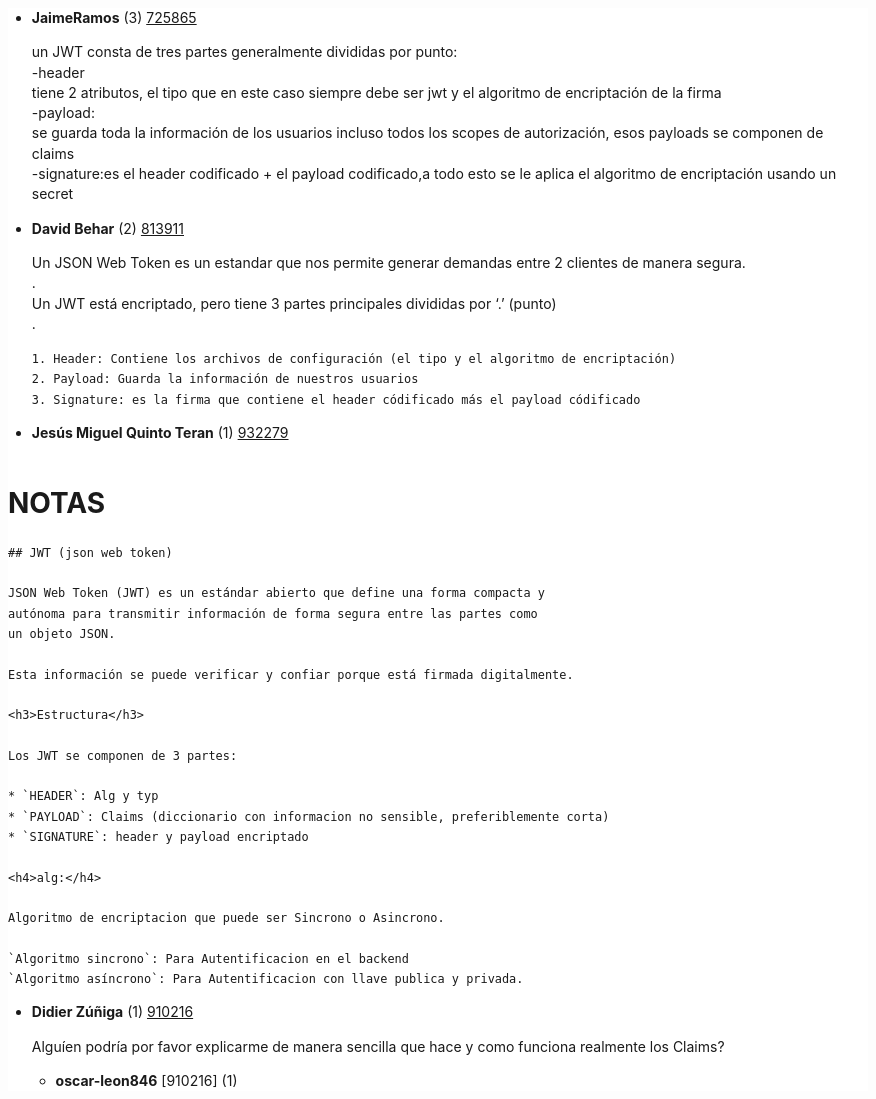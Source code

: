 * **JaimeRamos** (3) [725865](https://platzi.com/comentario/725865/) 

	un JWT consta de tres partes generalmente divididas por punto:  
	-header  
	tiene 2 atributos, el tipo que en este caso siempre debe ser jwt y el algoritmo de encriptación de la firma  
	-payload:  
	se guarda toda la información de los usuarios incluso todos los scopes de autorización, esos payloads se componen de claims  
	-signature:es el header codificado + el payload codificado,a todo esto se le aplica el algoritmo de encriptación usando un secret

* **David Behar** (2) [813911](https://platzi.com/comentario/813911/) 

	Un JSON Web Token es un estandar que nos permite generar demandas entre 2 clientes de manera segura.  
	.  
	Un JWT está encriptado, pero tiene 3 partes principales divididas por ‘.’ (punto)  
	.
	
	  1. Header: Contiene los archivos de configuración (el tipo y el algoritmo de encriptación)
	  2. Payload: Guarda la información de nuestros usuarios
	  3. Signature: es la firma que contiene el header códificado más el payload códificado
	
	

* **Jesús Miguel Quinto Teran** (1) [932279](https://platzi.com/comentario/932279/) 
<h1>NOTAS</h1>
	
	## JWT (json web token)
	
	JSON Web Token (JWT) es un estándar abierto que define una forma compacta y  
	autónoma para transmitir información de forma segura entre las partes como  
	un objeto JSON.
	
	Esta información se puede verificar y confiar porque está firmada digitalmente.
	
	<h3>Estructura</h3>
	
	Los JWT se componen de 3 partes:
	
	* `HEADER`: Alg y typ
	* `PAYLOAD`: Claims (diccionario con informacion no sensible, preferiblemente corta)
	* `SIGNATURE`: header y payload encriptado
	
	<h4>alg:</h4>
	
	Algoritmo de encriptacion que puede ser Sincrono o Asincrono.
	
	`Algoritmo sincrono`: Para Autentificacion en el backend  
	`Algoritmo asíncrono`: Para Autentificacion con llave publica y privada.

* **Didier Zúñiga** (1) [910216](https://platzi.com/comentario/910216/) 

	Alguíen podría por favor explicarme de manera sencilla que hace y como funciona realmente los Claims?

	* **oscar-leon846** [910216] (1)
